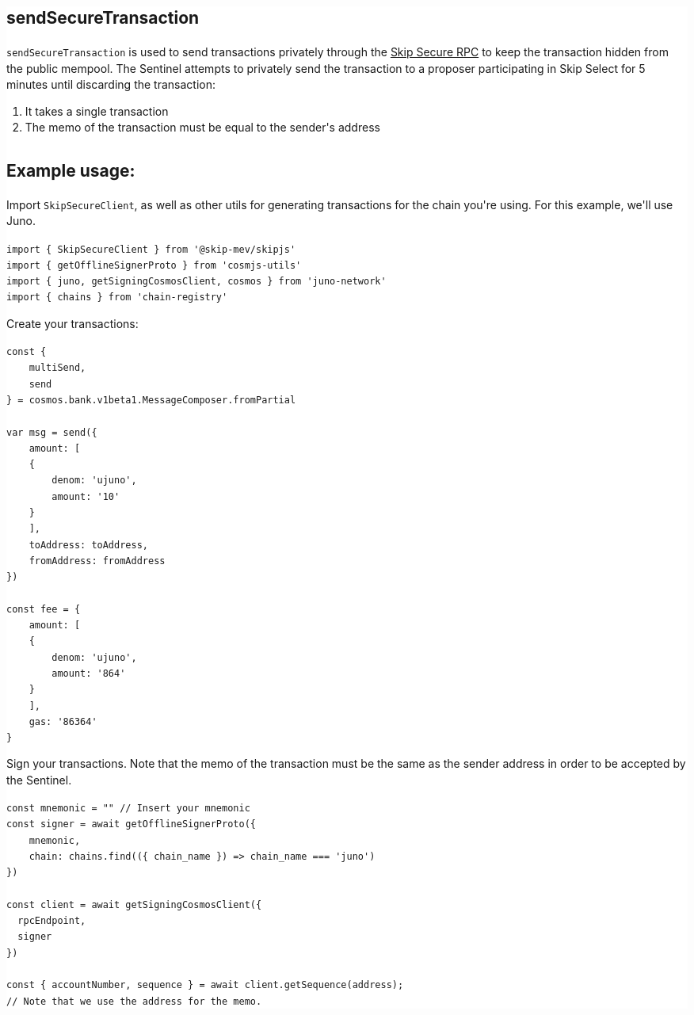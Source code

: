 ## sendSecureTransaction
`sendSecureTransaction` is used to send transactions privately through the [Skip Secure RPC](https://docs.skip.money/skip-secure-rpc) to keep the transaction hidden from the public mempool. The Sentinel attempts to privately send the transaction to a proposer participating in Skip Select for 5 minutes until discarding the transaction: 

1. It takes a single transaction
2. The memo of the transaction must be equal to the sender's address

## Example usage:

Import `SkipSecureClient`, as well as other utils for generating transactions for the chain you're using. For this example, we'll use Juno.
```
import { SkipSecureClient } from '@skip-mev/skipjs'
import { getOfflineSignerProto } from 'cosmjs-utils'
import { juno, getSigningCosmosClient, cosmos } from 'juno-network'
import { chains } from 'chain-registry'
```
Create your transactions:
```
const {
    multiSend,
    send
} = cosmos.bank.v1beta1.MessageComposer.fromPartial

var msg = send({
    amount: [
    {
        denom: 'ujuno',
        amount: '10'
    }
    ],
    toAddress: toAddress,
    fromAddress: fromAddress
})

const fee = {
    amount: [
    {
        denom: 'ujuno',
        amount: '864'
    }
    ],
    gas: '86364'
}
```

Sign your transactions. Note that the memo of the transaction must be the same as the sender address in order to be accepted by the Sentinel.
```
const mnemonic = "" // Insert your mnemonic
const signer = await getOfflineSignerProto({
    mnemonic,
    chain: chains.find(({ chain_name }) => chain_name === 'juno')
})

const client = await getSigningCosmosClient({
  rpcEndpoint,
  signer
})

const { accountNumber, sequence } = await client.getSequence(address);
// Note that we use the address for the memo.
```
